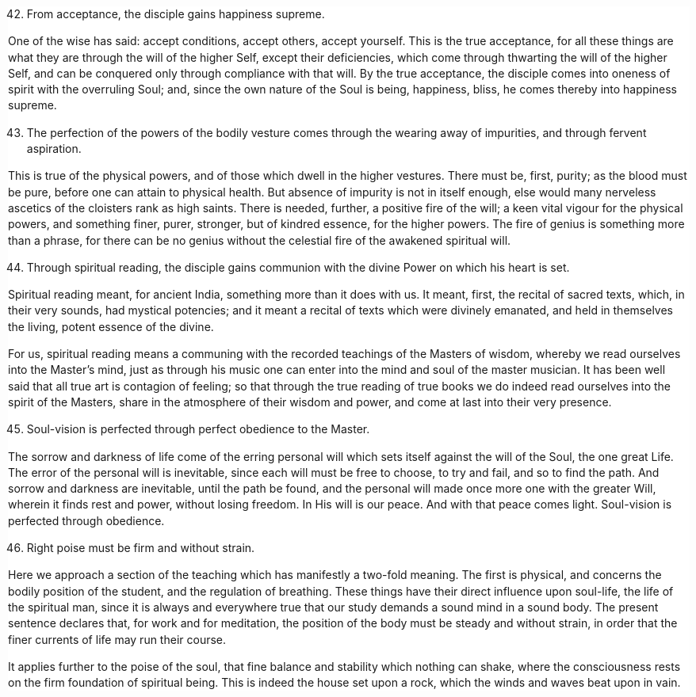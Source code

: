 42. From acceptance, the disciple gains happiness supreme.

One of the wise has said: accept conditions, accept others, accept yourself. This is the true acceptance, for all these things are what they are through the will of the higher Self, except their deficiencies, which come through thwarting the will of the higher Self, and can be conquered only through compliance with that will. By the true acceptance, the disciple comes into oneness of spirit with the overruling Soul; and, since the own nature of the Soul is being, happiness, bliss, he comes thereby into happiness supreme.

43. The perfection of the powers of the bodily vesture comes through the wearing away of impurities, and through fervent aspiration.

This is true of the physical powers, and of those which dwell in the higher vestures. There must be, first, purity; as the blood must be pure, before one can attain to physical health. But absence of impurity is not in itself enough, else would many nerveless ascetics of the cloisters rank as high saints. There is needed, further, a positive fire of the will; a keen vital vigour for the physical powers, and something finer, purer, stronger, but of kindred essence, for the higher powers. The fire of genius is something more than a phrase, for there can be no genius without the celestial fire of the awakened spiritual will.

44. Through spiritual reading, the disciple gains communion with the divine Power on which his heart is set.

Spiritual reading meant, for ancient India, something more than it does with us. It meant, first, the recital of sacred texts, which, in their very sounds, had mystical potencies; and it meant a recital of texts which were divinely emanated, and held in themselves the living, potent essence of the divine.

For us, spiritual reading means a communing with the recorded teachings of the Masters of wisdom, whereby we read ourselves into the Master’s mind, just as through his music one can enter into the mind and soul of the master musician. It has been well said that all true art is contagion of feeling; so that through the true reading of true books we do indeed read ourselves into the spirit of the Masters, share in the atmosphere of their wisdom and power, and come at last into their very presence.

45. Soul-vision is perfected through perfect obedience to the Master.

The sorrow and darkness of life come of the erring personal will which sets itself against the will of the Soul, the one great Life. The error of the personal will is inevitable, since each will must be free to choose, to try and fail, and so to find the path. And sorrow and darkness are inevitable, until the path be found, and the personal will made once more one with the greater Will, wherein it finds rest and power, without losing freedom. In His will is our peace. And with that peace comes light. Soul-vision is perfected through obedience.

46. Right poise must be firm and without strain.

Here we approach a section of the teaching which has manifestly a two-fold meaning. The first is physical, and concerns the bodily position of the student, and the regulation of breathing. These things have their direct influence upon soul-life, the life of the spiritual man, since it is always and everywhere true that our study demands a sound mind in a sound body. The present sentence declares that, for work and for meditation, the position of the body must be steady and without strain, in order that the finer currents of life may run their course.

It applies further to the poise of the soul, that fine balance and stability which nothing can shake, where the consciousness rests on the firm foundation of spiritual being. This is indeed the house set upon a rock, which the winds and waves beat upon in vain.
